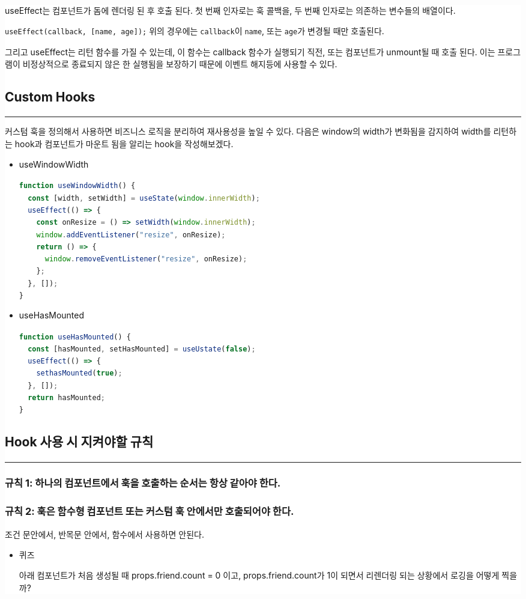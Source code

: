   useEffect는 컴포넌트가 돔에 렌더링 된 후 호출 된다. 첫 번째 인자로는 훅 콜백을, 두 번째 인자로는 의존하는 변수들의 배열이다.

  `useEffect(callback, [name, age]);`
  위의 경우에는 `callback`이 `name`, 또는 `age`가 변경될 때만 호출된다.

  그리고 useEffect는 리턴 함수를 가질 수 있는데, 이 함수는 callback 함수가 실행되기 직전, 또는 컴포넌트가 unmount될 때 호출 된다. 이는 프로그램이 비정상적으로 종료되지 않은 한 실행됨을 보장하기 때문에 이벤트 해지등에 사용할 수 있다.

## Custom Hooks

---

커스텀 훅을 정의해서 사용하면 비즈니스 로직을 분리하여 재사용성을 높일 수 있다. 다음은 window의 width가 변화됨을 감지하여 width를 리턴하는 hook과 컴포넌트가 마운트 됨을 알리는 hook을 작성해보겠다.

- useWindowWidth

  ```jsx
  function useWindowWidth() {
    const [width, setWidth] = useState(window.innerWidth);
    useEffect(() => {
      const onResize = () => setWidth(window.innerWidth);
      window.addEventListener("resize", onResize);
      return () => {
        window.removeEventListener("resize", onResize);
      };
    }, []);
  }
  ```

- useHasMounted

  ```jsx
  function useHasMounted() {
    const [hasMounted, setHasMounted] = useUstate(false);
    useEffect(() => {
      sethasMounted(true);
    }, []);
    return hasMounted;
  }
  ```

## Hook 사용 시 지켜야할 규칙

---

### 규칙 1: 하나의 컴포넌트에서 훅을 호출하는 순서는 항상 같아야 한다.

### 규칙 2: 훅은 함수형 컴포넌트 또는 커스텀 훅 안에서만 호출되어야 한다.

조건 문안에서, 반목문 안에서, 함수에서 사용하면 안된다.

- 퀴즈

  아래 컴포넌트가 처음 생성될 때 props.friend.count = 0 이고, props.friend.count가 1이 되면서 리렌더링 되는 상황에서 로깅을 어떻게 찍을까?
